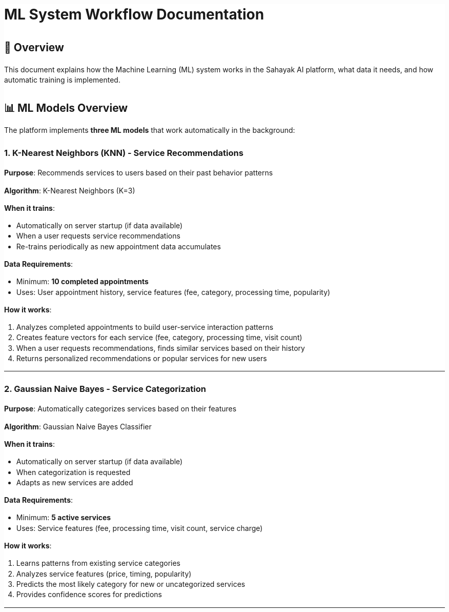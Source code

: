 # ML System Workflow Documentation

## 🎯 Overview

This document explains how the Machine Learning (ML) system works in the Sahayak AI platform, what data it needs, and how automatic training is implemented.

## 📊 ML Models Overview

The platform implements **three ML models** that work automatically in the background:

### 1. **K-Nearest Neighbors (KNN)** - Service Recommendations
**Purpose**: Recommends services to users based on their past behavior patterns

**Algorithm**: K-Nearest Neighbors (K=3)

**When it trains**: 
- Automatically on server startup (if data available)
- When a user requests service recommendations
- Re-trains periodically as new appointment data accumulates

**Data Requirements**:
- Minimum: **10 completed appointments**
- Uses: User appointment history, service features (fee, category, processing time, popularity)

**How it works**:
1. Analyzes completed appointments to build user-service interaction patterns
2. Creates feature vectors for each service (fee, category, processing time, visit count)
3. When a user requests recommendations, finds similar services based on their history
4. Returns personalized recommendations or popular services for new users

---

### 2. **Gaussian Naive Bayes** - Service Categorization
**Purpose**: Automatically categorizes services based on their features

**Algorithm**: Gaussian Naive Bayes Classifier

**When it trains**:
- Automatically on server startup (if data available)
- When categorization is requested
- Adapts as new services are added

**Data Requirements**:
- Minimum: **5 active services**
- Uses: Service features (fee, processing time, visit count, service charge)

**How it works**:
1. Learns patterns from existing service categories
2. Analyzes service features (price, timing, popularity)
3. Predicts the most likely category for new or uncategorized services
4. Provides confidence scores for predictions

---